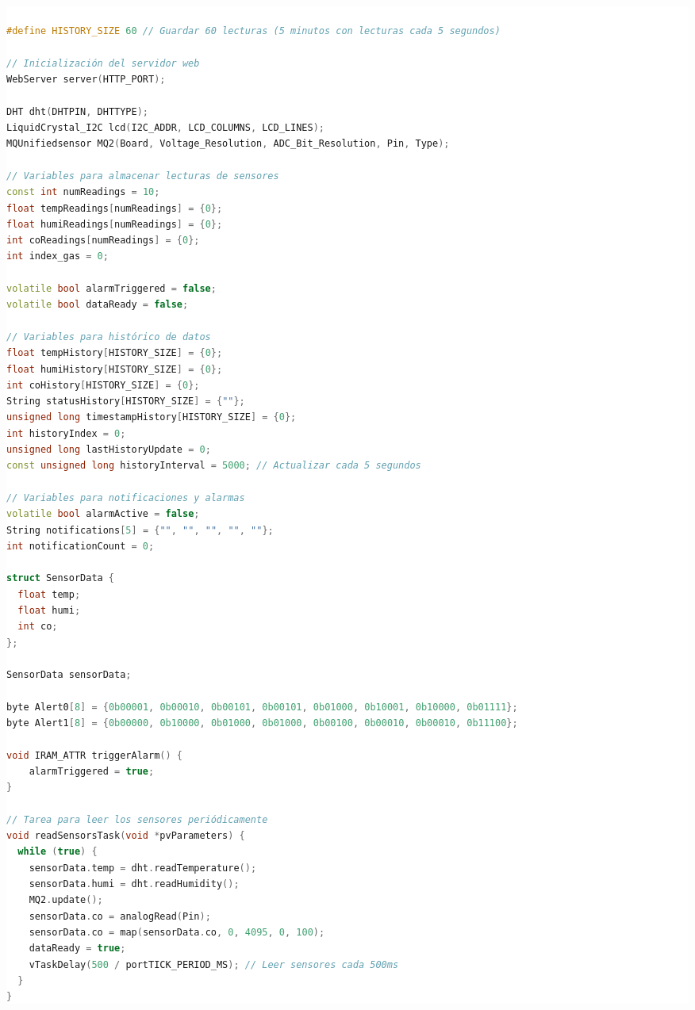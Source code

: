 ```ino

#define HISTORY_SIZE 60 // Guardar 60 lecturas (5 minutos con lecturas cada 5 segundos)

// Inicialización del servidor web
WebServer server(HTTP_PORT);

DHT dht(DHTPIN, DHTTYPE);
LiquidCrystal_I2C lcd(I2C_ADDR, LCD_COLUMNS, LCD_LINES);
MQUnifiedsensor MQ2(Board, Voltage_Resolution, ADC_Bit_Resolution, Pin, Type);

// Variables para almacenar lecturas de sensores
const int numReadings = 10;
float tempReadings[numReadings] = {0};
float humiReadings[numReadings] = {0};
int coReadings[numReadings] = {0};
int index_gas = 0;

volatile bool alarmTriggered = false;
volatile bool dataReady = false;

// Variables para histórico de datos
float tempHistory[HISTORY_SIZE] = {0};
float humiHistory[HISTORY_SIZE] = {0};
int coHistory[HISTORY_SIZE] = {0};
String statusHistory[HISTORY_SIZE] = {""};
unsigned long timestampHistory[HISTORY_SIZE] = {0};
int historyIndex = 0;
unsigned long lastHistoryUpdate = 0;
const unsigned long historyInterval = 5000; // Actualizar cada 5 segundos

// Variables para notificaciones y alarmas
volatile bool alarmActive = false;
String notifications[5] = {"", "", "", "", ""};
int notificationCount = 0;

struct SensorData {
  float temp;
  float humi;
  int co;
};

SensorData sensorData;

byte Alert0[8] = {0b00001, 0b00010, 0b00101, 0b00101, 0b01000, 0b10001, 0b10000, 0b01111};
byte Alert1[8] = {0b00000, 0b10000, 0b01000, 0b01000, 0b00100, 0b00010, 0b00010, 0b11100};

void IRAM_ATTR triggerAlarm() {
    alarmTriggered = true;
}

// Tarea para leer los sensores periódicamente
void readSensorsTask(void *pvParameters) {
  while (true) {
    sensorData.temp = dht.readTemperature();
    sensorData.humi = dht.readHumidity();
    MQ2.update();
    sensorData.co = analogRead(Pin);
    sensorData.co = map(sensorData.co, 0, 4095, 0, 100);
    dataReady = true;
    vTaskDelay(500 / portTICK_PERIOD_MS); // Leer sensores cada 500ms
  }
}

```